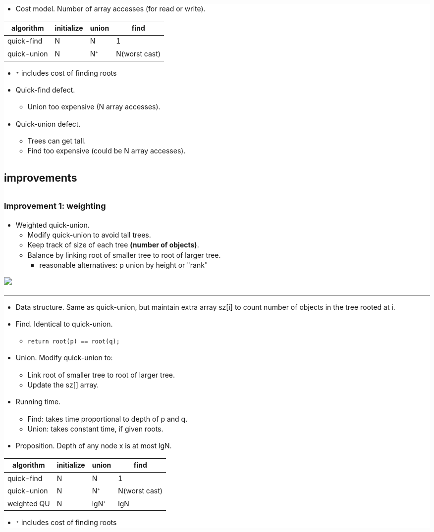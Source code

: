  - Cost model. Number of array accesses (for read or write).


algorithm | initialize | union | find
--- | --- | --- | --- 
quick-find | N | N | 1
quick-union | N | N⁺ | N(worst cast)

 - `⁺` includes cost of finding roots


 - Quick-find defect.
    - Union too expensive (N array accesses).
 - Quick-union defect.
    - Trees can get tall.
    - Find too expensive (could be N array accesses).

<h2 id="f867a4fdb09b251cca05d0a8937af271"></h2>

## improvements

<h2 id="ffd277ffee445dabbe1a2e6e83fae275"></h2>

### Improvement 1: weighting

 - Weighted quick-union.
    - Modify quick-union to avoid tall trees.
    - Keep track of size of each tree **(number of objects)**.
    - Balance by linking root of smaller tree to root of larger tree.
        - reasonable alternatives: p union by height or "rank"

![](../imgs/algorI_uf_weighted_qu.png)

---

 - Data structure. Same as quick-union, but maintain extra array sz[i] to count number of objects in the tree rooted at i.
 - Find. Identical to quick-union.
    - `return root(p) == root(q);`
 - Union. Modify quick-union to:
    - Link root of smaller tree to root of larger tree.
    - Update the sz[] array.


 - Running time.
    - Find: takes time proportional to depth of p and q.
    - Union: takes constant time, if given roots.
 - Proposition. Depth of any node x is at most lgN.


algorithm | initialize | union | find
--- | --- | --- | --- 
quick-find | N | N | 1
quick-union | N | N⁺ | N(worst cast)
weighted QU | N | lgN⁺ | lgN

 - `⁺` includes cost of finding roots
